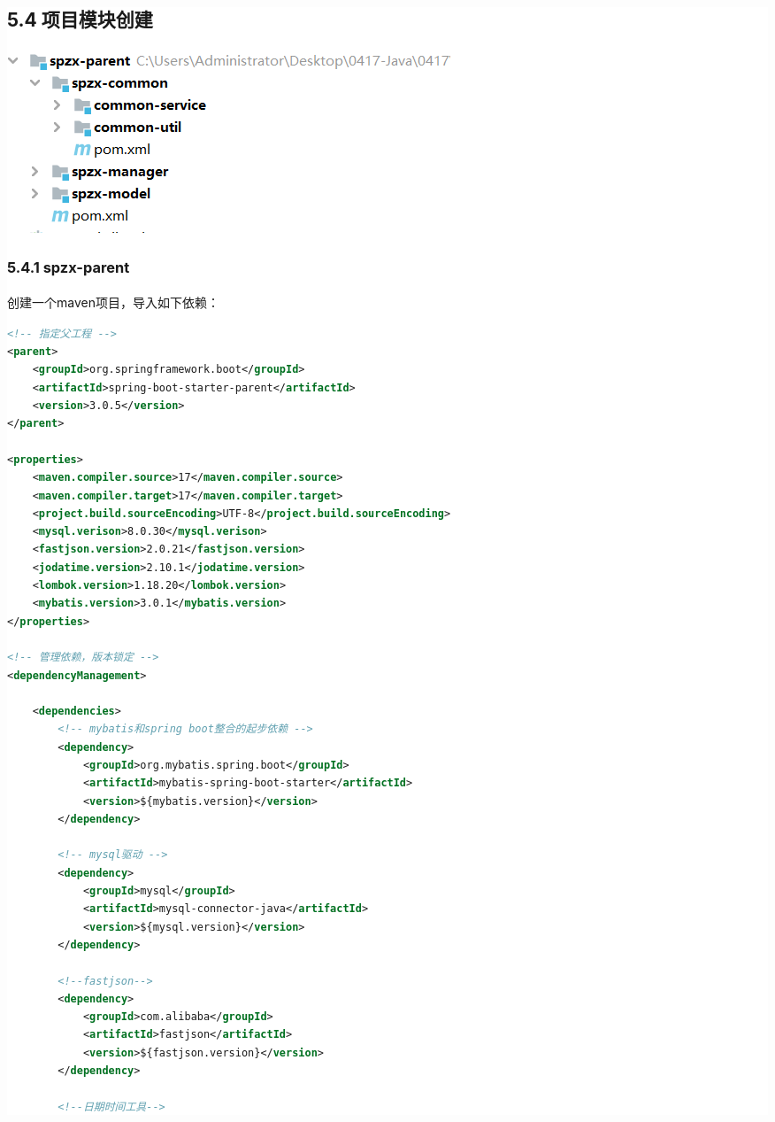 ## 5.4 项目模块创建

![image-20230727201919351](assets\image-20230727201919351.png)

### 5.4.1 spzx-parent

创建一个maven项目，导入如下依赖：

```xml
<!-- 指定父工程 -->
<parent>
    <groupId>org.springframework.boot</groupId>
    <artifactId>spring-boot-starter-parent</artifactId>
    <version>3.0.5</version>
</parent>

<properties>
    <maven.compiler.source>17</maven.compiler.source>
    <maven.compiler.target>17</maven.compiler.target>
    <project.build.sourceEncoding>UTF-8</project.build.sourceEncoding>
    <mysql.verison>8.0.30</mysql.verison>
    <fastjson.version>2.0.21</fastjson.version>
    <jodatime.version>2.10.1</jodatime.version>
    <lombok.version>1.18.20</lombok.version>
    <mybatis.version>3.0.1</mybatis.version>
</properties>

<!-- 管理依赖，版本锁定 -->
<dependencyManagement>

    <dependencies>
        <!-- mybatis和spring boot整合的起步依赖 -->
        <dependency>
            <groupId>org.mybatis.spring.boot</groupId>
            <artifactId>mybatis-spring-boot-starter</artifactId>
            <version>${mybatis.version}</version>
        </dependency>

        <!-- mysql驱动 -->
        <dependency>
            <groupId>mysql</groupId>
            <artifactId>mysql-connector-java</artifactId>
            <version>${mysql.version}</version>
        </dependency>

        <!--fastjson-->
        <dependency>
            <groupId>com.alibaba</groupId>
            <artifactId>fastjson</artifactId>
            <version>${fastjson.version}</version>
        </dependency>

        <!--日期时间工具-->
```